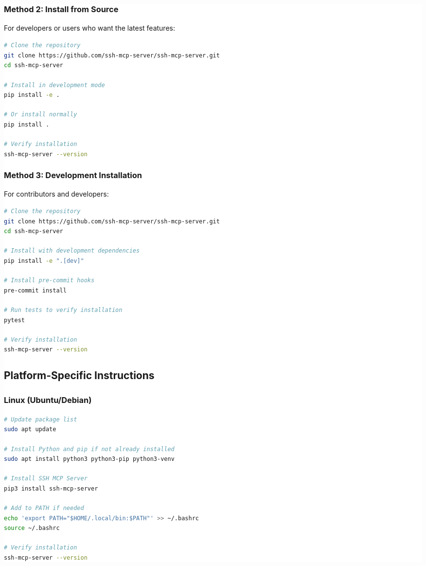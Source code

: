 ### Method 2: Install from Source

For developers or users who want the latest features:

```bash
# Clone the repository
git clone https://github.com/ssh-mcp-server/ssh-mcp-server.git
cd ssh-mcp-server

# Install in development mode
pip install -e .

# Or install normally
pip install .

# Verify installation
ssh-mcp-server --version
```

### Method 3: Development Installation

For contributors and developers:

```bash
# Clone the repository
git clone https://github.com/ssh-mcp-server/ssh-mcp-server.git
cd ssh-mcp-server

# Install with development dependencies
pip install -e ".[dev]"

# Install pre-commit hooks
pre-commit install

# Run tests to verify installation
pytest

# Verify installation
ssh-mcp-server --version
```

## Platform-Specific Instructions

### Linux (Ubuntu/Debian)

```bash
# Update package list
sudo apt update

# Install Python and pip if not already installed
sudo apt install python3 python3-pip python3-venv

# Install SSH MCP Server
pip3 install ssh-mcp-server

# Add to PATH if needed
echo 'export PATH="$HOME/.local/bin:$PATH"' >> ~/.bashrc
source ~/.bashrc

# Verify installation
ssh-mcp-server --version
```
